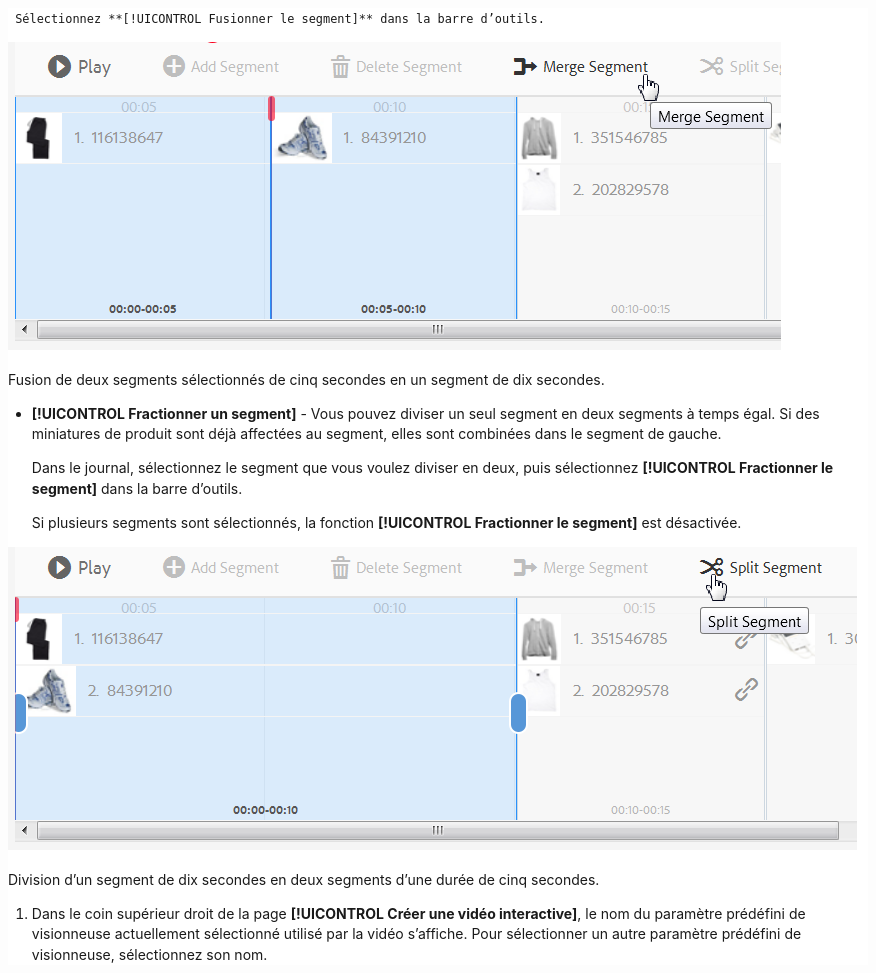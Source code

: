      Sélectionnez **[!UICONTROL Fusionner le segment]** dans la barre d’outils.

   ![chlimage_1-134](assets/chlimage_1-134.png)

   Fusion de deux segments sélectionnés de cinq secondes en un segment de dix secondes.

   * **[!UICONTROL Fractionner un segment]** - Vous pouvez diviser un seul segment en deux segments à temps égal. Si des miniatures de produit sont déjà affectées au segment, elles sont combinées dans le segment de gauche.

     Dans le journal, sélectionnez le segment que vous voulez diviser en deux, puis sélectionnez **[!UICONTROL Fractionner le segment]** dans la barre d’outils.

     Si plusieurs segments sont sélectionnés, la fonction **[!UICONTROL Fractionner le segment]** est désactivée.

   ![chlimage_1-135](assets/chlimage_1-135.png)

   Division d’un segment de dix secondes en deux segments d’une durée de cinq secondes.

1. Dans le coin supérieur droit de la page **[!UICONTROL Créer une vidéo interactive]**, le nom du paramètre prédéfini de visionneuse actuellement sélectionné utilisé par la vidéo s’affiche. Pour sélectionner un autre paramètre prédéfini de visionneuse, sélectionnez son nom.
